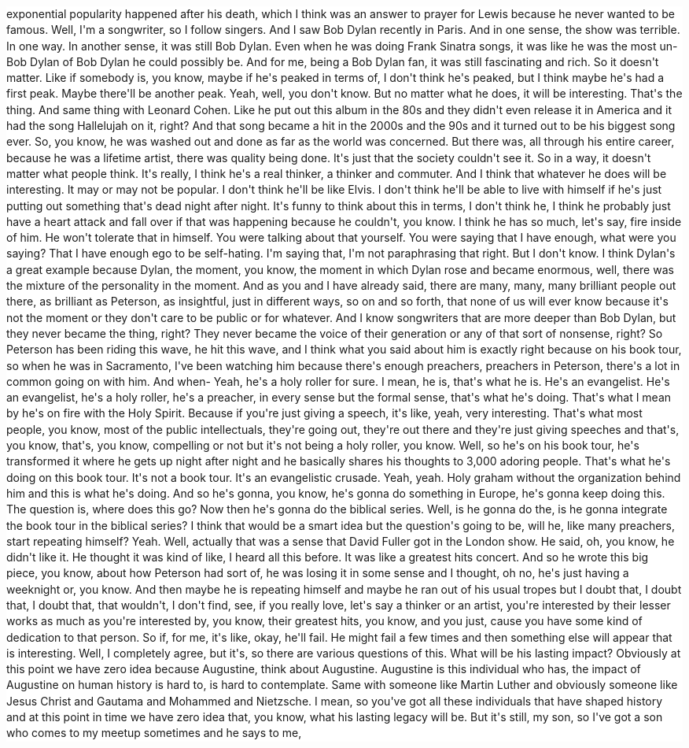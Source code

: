 exponential popularity happened after his death, which I think was an answer to prayer for Lewis because he never wanted to be famous. Well, I'm a songwriter, so I follow singers. And I saw Bob Dylan recently in Paris. And in one sense, the show was terrible. In one way. In another sense, it was still Bob Dylan. Even when he was doing Frank Sinatra songs, it was like he was the most un-Bob Dylan of Bob Dylan he could possibly be. And for me, being a Bob Dylan fan, it was still fascinating and rich. So it doesn't matter. Like if somebody is, you know, maybe if he's peaked in terms of, I don't think he's peaked, but I think maybe he's had a first peak. Maybe there'll be another peak. Yeah, well, you don't know. But no matter what he does, it will be interesting. That's the thing. And same thing with Leonard Cohen. Like he put out this album in the 80s and they didn't even release it in America and it had the song Hallelujah on it, right? And that song became a hit in the 2000s and the 90s and it turned out to be his biggest song ever. So, you know, he was washed out and done as far as the world was concerned. But there was, all through his entire career, because he was a lifetime artist, there was quality being done. It's just that the society couldn't see it. So in a way, it doesn't matter what people think. It's really, I think he's a real thinker, a thinker and commuter. And I think that whatever he does will be interesting. It may or may not be popular. I don't think he'll be like Elvis. I don't think he'll be able to live with himself if he's just putting out something that's dead night after night. It's funny to think about this in terms, I don't think he, I think he probably just have a heart attack and fall over if that was happening because he couldn't, you know. I think he has so much, let's say, fire inside of him. He won't tolerate that in himself. You were talking about that yourself. You were saying that I have enough, what were you saying? That I have enough ego to be self-hating. I'm saying that, I'm not paraphrasing that right. But I don't know. I think Dylan's a great example because Dylan, the moment, you know, the moment in which Dylan rose and became enormous, well, there was the mixture of the personality in the moment. And as you and I have already said, there are many, many, many brilliant people out there, as brilliant as Peterson, as insightful, just in different ways, so on and so forth, that none of us will ever know because it's not the moment or they don't care to be public or for whatever. And I know songwriters that are more deeper than Bob Dylan, but they never became the thing, right? They never became the voice of their generation or any of that sort of nonsense, right? So Peterson has been riding this wave, he hit this wave, and I think what you said about him is exactly right because on his book tour, so when he was in Sacramento, I've been watching him because there's enough preachers, preachers in Peterson, there's a lot in common going on with him. And when- Yeah, he's a holy roller for sure. I mean, he is, that's what he is. He's an evangelist. He's an evangelist, he's a holy roller, he's a preacher, in every sense but the formal sense, that's what he's doing. That's what I mean by he's on fire with the Holy Spirit. Because if you're just giving a speech, it's like, yeah, very interesting. That's what most people, you know, most of the public intellectuals, they're going out, they're out there and they're just giving speeches and that's, you know, that's, you know, compelling or not but it's not being a holy roller, you know. Well, so he's on his book tour, he's transformed it where he gets up night after night and he basically shares his thoughts to 3,000 adoring people. That's what he's doing on this book tour. It's not a book tour. It's an evangelistic crusade. Yeah, yeah. Holy graham without the organization behind him and this is what he's doing. And so he's gonna, you know, he's gonna do something in Europe, he's gonna keep doing this. The question is, where does this go? Now then he's gonna do the biblical series. Well, is he gonna do the, is he gonna integrate the book tour in the biblical series? I think that would be a smart idea but the question's going to be, will he, like many preachers, start repeating himself? Yeah. Well, actually that was a sense that David Fuller got in the London show. He said, oh, you know, he didn't like it. He thought it was kind of like, I heard all this before. It was like a greatest hits concert. And so he wrote this big piece, you know, about how Peterson had sort of, he was losing it in some sense and I thought, oh no, he's just having a weeknight or, you know. And then maybe he is repeating himself and maybe he ran out of his usual tropes but I doubt that, I doubt that, I doubt that, that wouldn't, I don't find, see, if you really love, let's say a thinker or an artist, you're interested by their lesser works as much as you're interested by, you know, their greatest hits, you know, and you just, cause you have some kind of dedication to that person. So if, for me, it's like, okay, he'll fail. He might fail a few times and then something else will appear that is interesting. Well, I completely agree, but it's, so there are various questions of this. What will be his lasting impact? Obviously at this point we have zero idea because Augustine, think about Augustine. Augustine is this individual who has, the impact of Augustine on human history is hard to, is hard to contemplate. Same with someone like Martin Luther and obviously someone like Jesus Christ and Gautama and Mohammed and Nietzsche. I mean, so you've got all these individuals that have shaped history and at this point in time we have zero idea that, you know, what his lasting legacy will be. But it's still, my son, so I've got a son who comes to my meetup sometimes and he says to me,
